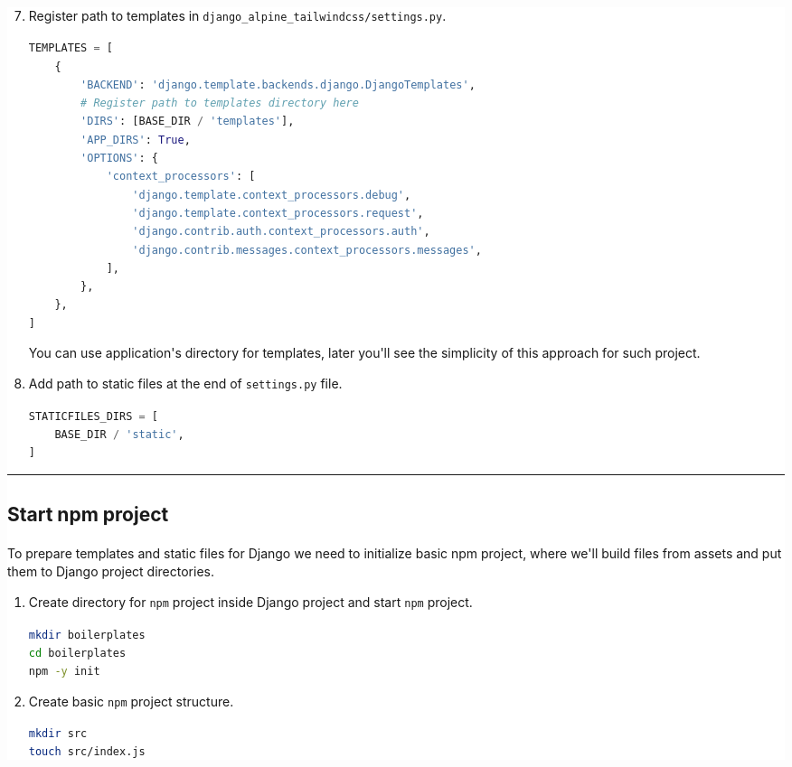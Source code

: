 7. Register path to templates in `django_alpine_tailwindcss/settings.py`. 

    ```python
    TEMPLATES = [
        {
            'BACKEND': 'django.template.backends.django.DjangoTemplates',
            # Register path to templates directory here
            'DIRS': [BASE_DIR / 'templates'],
            'APP_DIRS': True,
            'OPTIONS': {
                'context_processors': [
                    'django.template.context_processors.debug',
                    'django.template.context_processors.request',
                    'django.contrib.auth.context_processors.auth',
                    'django.contrib.messages.context_processors.messages',
                ],
            },
        },
    ]
    ```

    You can use application's directory for templates, later you'll see the
    simplicity of this approach for such project. 

8. Add path to static files at the end of `settings.py` file.

    ```python
    STATICFILES_DIRS = [
        BASE_DIR / 'static',
    ]
    ```

* * *

## Start npm project

To prepare templates and static files for Django we need to initialize
basic npm project, where we'll build files from assets and put them
to Django project directories. 

1. Create directory for `npm` project inside Django project
and start `npm` project.

    ```bash
    mkdir boilerplates
    cd boilerplates
    npm -y init
    ```

2. Create basic `npm` project structure.

    ```bash
    mkdir src
    touch src/index.js
    ```
